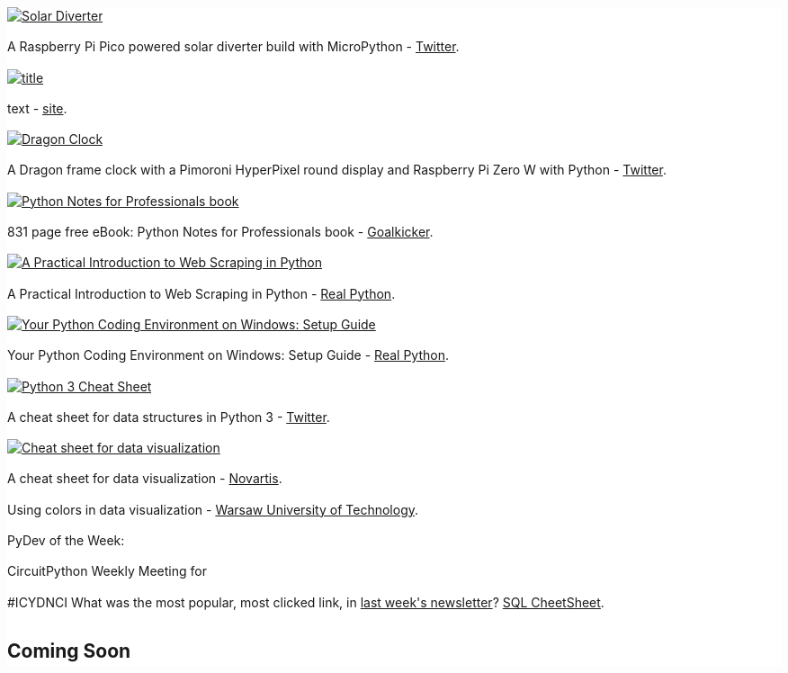 [![Solar Diverter](../assets/20220830/20220830divert.jpg)](https://twitter.com/JohnStabler/status/1562830269081477126)

A Raspberry Pi Pico powered solar diverter build with MicroPython - [Twitter](https://twitter.com/JohnStabler/status/1562830269081477126).

[![title](../assets/20220830/20220830-name.jpg)](url)

text - [site](url).

[![Dragon Clock](../assets/20220830/20220830clock.jpg)](https://twitter.com/TalkTechDOTInfo/status/1562057842084937729)

A Dragon frame clock with a Pimoroni HyperPixel round display and Raspberry Pi Zero W with Python - [Twitter](https://twitter.com/TalkTechDOTInfo/status/1562057842084937729).

[![Python Notes for Professionals book](../assets/20220830/20220830book.jpg)](https://goalkicker.com/PythonBook/)

831 page free eBook: Python Notes for Professionals book - [Goalkicker](https://goalkicker.com/PythonBook/).

[![A Practical Introduction to Web Scraping in Python](../assets/20220830/20220830rp.jpg)](https://realpython.com/python-web-scraping-practical-introduction/)

A Practical Introduction to Web Scraping in Python - [Real Python](https://realpython.com/python-web-scraping-practical-introduction/).

[![Your Python Coding Environment on Windows: Setup Guide](../assets/20220830/20220830rp2.jpg)](https://realpython.com/python-coding-setup-windows/)

Your Python Coding Environment on Windows: Setup Guide - [Real Python](https://realpython.com/python-coding-setup-windows/).

[![Python 3 Cheat Sheet](../assets/20220830/20220830cheat.jpg)](https://twitter.com/parvezshahshaik/status/1561652811871522819)

A cheat sheet for data structures in Python 3 - [Twitter](https://twitter.com/parvezshahshaik/status/1561652811871522819).

[![Cheat sheet for data visualization](../assets/20220830/20220830vis.jpg)](https://twitter.com/Manish_kumar3_1/status/1562705256806760455)

A cheat sheet for data visualization - [Novartis](https://twitter.com/Manish_kumar3_1/status/1562705256806760455).

Using colors in data visualization - [Warsaw University of Technology](https://twitter.com/parvezshahshaik/status/1561776203375190019).

PyDev of the Week:

CircuitPython Weekly Meeting for 

#ICYDNCI What was the most popular, most clicked link, in [last week's newsletter](https://www.adafruitdaily.com/2022/08/23/python-on-microcontrollers-newsletter-circuitpython-8-0-0-beta-0-released-and-much-more-circuitpython-micropython-thepsf-raspberry_pi/)? [SQL CheetSheet](https://twitter.com/haneeni61853819/status/1560085069158563840).

## Coming Soon
